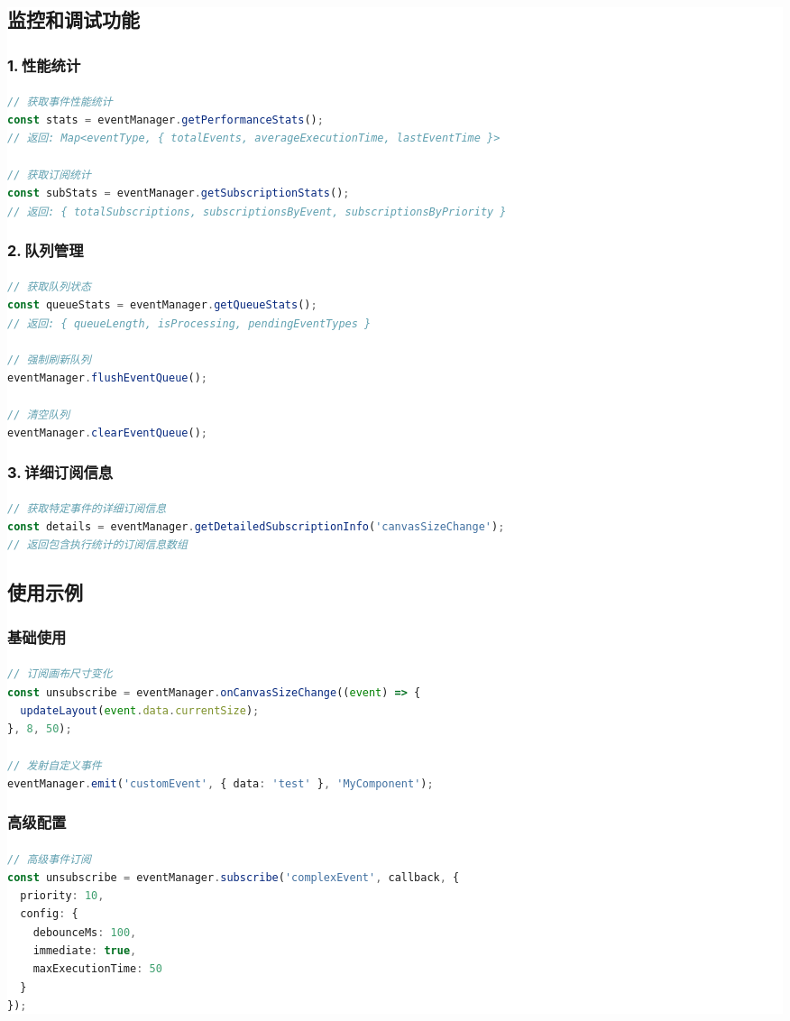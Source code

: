 ## 监控和调试功能

### 1. 性能统计
```typescript
// 获取事件性能统计
const stats = eventManager.getPerformanceStats();
// 返回: Map<eventType, { totalEvents, averageExecutionTime, lastEventTime }>

// 获取订阅统计
const subStats = eventManager.getSubscriptionStats();
// 返回: { totalSubscriptions, subscriptionsByEvent, subscriptionsByPriority }
```

### 2. 队列管理
```typescript
// 获取队列状态
const queueStats = eventManager.getQueueStats();
// 返回: { queueLength, isProcessing, pendingEventTypes }

// 强制刷新队列
eventManager.flushEventQueue();

// 清空队列
eventManager.clearEventQueue();
```

### 3. 详细订阅信息
```typescript
// 获取特定事件的详细订阅信息
const details = eventManager.getDetailedSubscriptionInfo('canvasSizeChange');
// 返回包含执行统计的订阅信息数组
```

## 使用示例

### 基础使用
```typescript
// 订阅画布尺寸变化
const unsubscribe = eventManager.onCanvasSizeChange((event) => {
  updateLayout(event.data.currentSize);
}, 8, 50);

// 发射自定义事件
eventManager.emit('customEvent', { data: 'test' }, 'MyComponent');
```

### 高级配置
```typescript
// 高级事件订阅
const unsubscribe = eventManager.subscribe('complexEvent', callback, {
  priority: 10,
  config: {
    debounceMs: 100,
    immediate: true,
    maxExecutionTime: 50
  }
});
```
